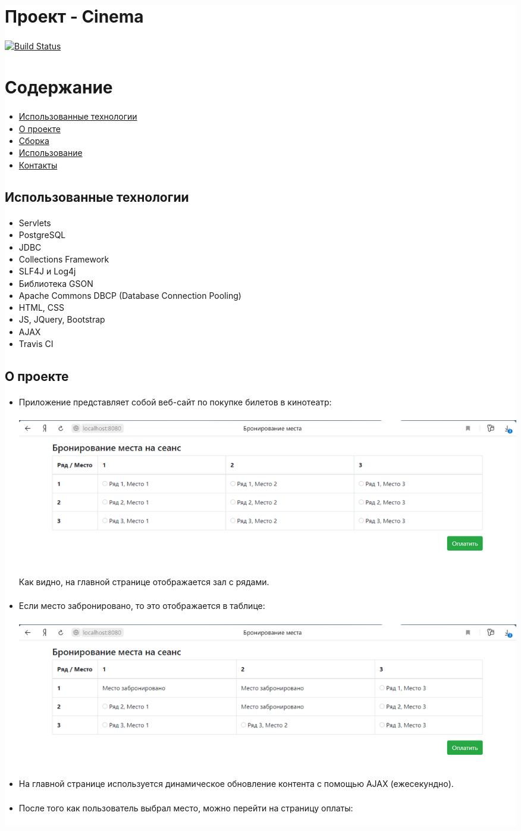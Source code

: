 # Проект - Cinema
[![Build Status](https://travis-ci.org/DmitriyYugai/job4j_cinema.svg?branch=master)](https://travis-ci.org/DmitriyYugai/job4j_cinema)

# Содержание
* [Использованные технологии](#Использованные-технологии)
* [О проекте](#О-проекте)
* [Сборка](#Сборка)
* [Использование](#Использование)
* [Контакты](#Контакты)
## Использованные технологии
* Servlets
* PostgreSQL
* JDBC
* Collections Framework
* SLF4J и Log4j
* Библиотека GSON
* Apache Commons DBCP (Database Connection Pooling)
* HTML, CSS
* JS, JQuery, Bootstrap
* AJAX
* Travis CI
## О проекте
* Приложение представляет собой веб-сайт по покупке билетов в кинотеатр:<br><br>
![Главная страница](img/about/index.PNG)<br><br>
Как видно, на главной странице отображается зал с рядами.<br><br>
* Если место забронировано, то это отображается в таблице:<br><br>
![Место занято](img/about/busy.PNG)<br><br>
* На главной странице используется динамическое обновление контента с помощью AJAX (ежесекундно).<br><br>
* После того как пользователь выбрал место, можно перейти на страницу оплаты:<br><br>